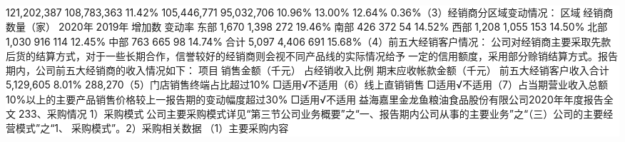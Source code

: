 121,202,387
108,783,363
11.42%
105,446,771
95,032,706
10.96%
13.00%
12.64%
0.36%（3）经销商分区域变动情况：
区域
经销商数量（家）
2020年
2019年
增加数
变动率
东部
1,670
1,398
272
19.46%
南部
426
372
54
14.52%
西部
1,208
1,055
153
14.50%
北部
1,030
916
114
12.45%
中部
763
665
98
14.74%
合计
5,097
4,406
691
15.68%（4）前五大经销客户情况：
公司对经销商主要采取先款后货的结算方式，对于一些长期合作，信誉较好的经销商则会视不同产品线的实际情况给予
一定的信用额度，采用部分赊销结算方式。报告期内，公司前五大经销商的收入情况如下：
项目
销售金额（千元）
占经销收入比例
期末应收帐款金额（千元）
前五大经销客户收入合计
5,129,605
8.01%
288,270（5）门店销售终端占比超过10%
□适用√不适用（6）线上直销销售
□适用√不适用（7）占当期营业收入总额10%以上的主要产品销售价格较上一报告期的变动幅度超过30%
□适用√不适用
益海嘉里金龙鱼粮油食品股份有限公司2020年年度报告全文
233、采购情况
1）采购模式
公司主要采购模式详见“第三节公司业务概要”之“一、报告期内公司从事的主要业务”之“（三）公司的主要经营模式”之“1、
采购模式”。2）采购相关数据
（1）主要采购内容